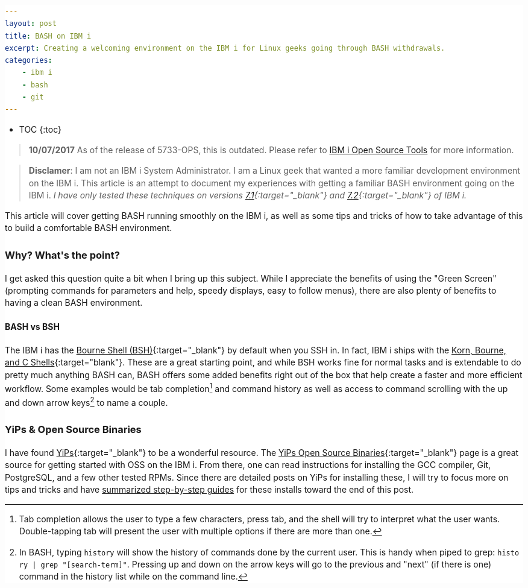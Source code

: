 ```yaml
---
layout: post
title: BASH on IBM i
excerpt: Creating a welcoming environment on the IBM i for Linux geeks going through BASH withdrawals.
categories:
    - ibm i
    - bash
    - git
---
```


* TOC
{:toc}

> **10/07/2017** As of the release of 5733-OPS, this is outdated. Please refer to
[IBM i Open Source Tools](/IBM-i-Open-Source-Tools) for more information.

> **Disclamer**: I am not an IBM i System Administrator. I am a Linux geek that wanted a more familiar development environment on the IBM i. This article is an attempt to document my experiences with getting a familiar BASH environment going on the IBM i.
> *I have only tested these techniques on versions [7.1](http://www-01.ibm.com/support/knowledgecenter/ssw_ibm_i_71/rzahg/icmain.htm "Documentation for IBM i v7r1"){:target="_blank"} and [7.2](http://www-01.ibm.com/support/knowledgecenter/ssw_ibm_i_72/rzahg/ic-homepage.htm "Documentation for IBM i v7r2"){:target="_blank"} of IBM i.*

This article will cover getting BASH running smoothly on the IBM i, as well as some tips and tricks of how to take advantage of this to build a comfortable BASH environment.



### Why? What's the point?

I get asked this question quite a bit when I bring up this subject. While I appreciate the benefits of using the "Green Screen" (prompting commands for parameters and help, speedy displays, easy to follow menus), there are also plenty of benefits to having a clean BASH environment.

#### BASH vs BSH

The IBM i has the [Bourne Shell (BSH)](https://en.wikipedia.org/wiki/Bourne_shell "Bourne Shell Wikipedia Article"){:target="_blank"} by default when you SSH in. In fact, IBM i ships with the [Korn, Bourne, and C Shells](http://www-01.ibm.com/support/knowledgecenter/ssw_ibm_i_71/rzalf/rzalfpase.htm?cp=ssw_ibm_i_71&lang=en){:target="blank"}. These are a great starting point, and while BSH works fine for normal tasks and is extendable to do pretty much anything BASH can, BASH offers some added benefits right out of the box that help create a faster and more efficient workflow. Some examples would be tab completion[^1] and command history as well as access to command scrolling with the up and down arrow keys[^2] to name a couple.

### YiPs & Open Source Binaries

I have found [YiPs](http://yips.idevcloud.com/){:target="_blank"} to be a wonderful resource. The [YiPs Open Source Binaries](http://yips.idevcloud.com/wiki/index.php/PASE/OpenSourceBinaries){:target="_blank"} page is a great source for getting started with OSS on the IBM i. From there, one can read instructions for installing the GCC compiler, Git, PostgreSQL, and a few other tested RPMs. Since there are detailed posts on YiPs for installing these, I will try to focus more on tips and tricks and have [summarized step-by-step guides](#summarized-step-by-step-guides) for these installs toward the end of this post.


[^1]: Tab completion allows the user to type a few characters, press tab, and the shell will try to interpret what the user wants. Double-tapping tab will present the user with multiple options if there are more than one.
[^2]: In BASH, typing `history` will show the history of commands done by the current user. This is handy when piped to grep: `history | grep "[search-term]"`. Pressing up and down on the arrow keys will go to the previous and "next" (if there is one) command in the history list while on the command line.